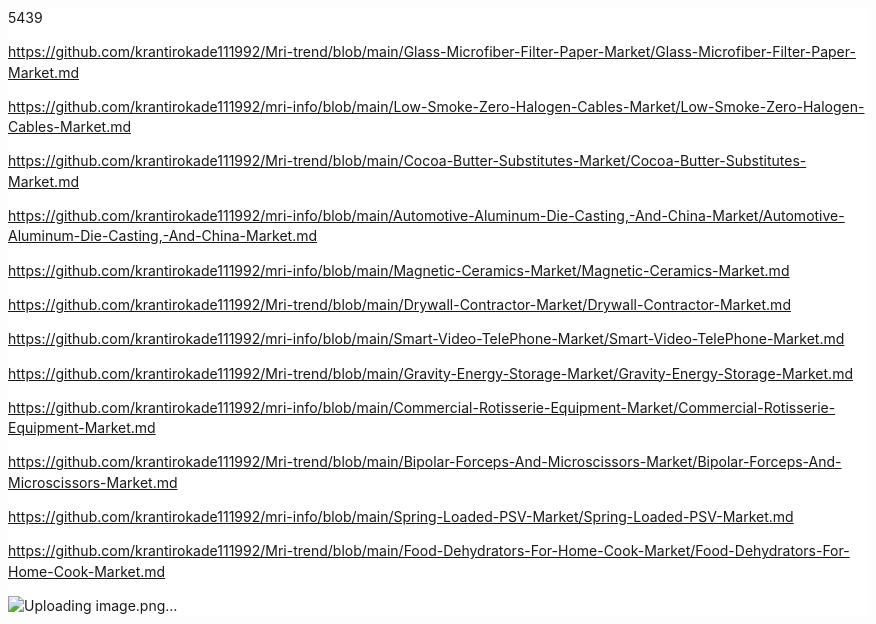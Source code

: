5439</p><p><a href="https://github.com/krantirokade111992/Mri-trend/blob/main/Glass-Microfiber-Filter-Paper-Market/Glass-Microfiber-Filter-Paper-Market.md">https://github.com/krantirokade111992/Mri-trend/blob/main/Glass-Microfiber-Filter-Paper-Market/Glass-Microfiber-Filter-Paper-Market.md</a></p><p><a href="https://github.com/krantirokade111992/mri-info/blob/main/Low-Smoke-Zero-Halogen-Cables-Market/Low-Smoke-Zero-Halogen-Cables-Market.md">https://github.com/krantirokade111992/mri-info/blob/main/Low-Smoke-Zero-Halogen-Cables-Market/Low-Smoke-Zero-Halogen-Cables-Market.md</a></p><p><a href="https://github.com/krantirokade111992/Mri-trend/blob/main/Cocoa-Butter-Substitutes-Market/Cocoa-Butter-Substitutes-Market.md">https://github.com/krantirokade111992/Mri-trend/blob/main/Cocoa-Butter-Substitutes-Market/Cocoa-Butter-Substitutes-Market.md</a></p><p><a href="https://github.com/krantirokade111992/mri-info/blob/main/Automotive-Aluminum-Die-Casting,-And-China-Market/Automotive-Aluminum-Die-Casting,-And-China-Market.md">https://github.com/krantirokade111992/mri-info/blob/main/Automotive-Aluminum-Die-Casting,-And-China-Market/Automotive-Aluminum-Die-Casting,-And-China-Market.md</a></p><p><a href="https://github.com/krantirokade111992/mri-info/blob/main/Magnetic-Ceramics-Market/Magnetic-Ceramics-Market.md">https://github.com/krantirokade111992/mri-info/blob/main/Magnetic-Ceramics-Market/Magnetic-Ceramics-Market.md</a></p><p><a href="https://github.com/krantirokade111992/Mri-trend/blob/main/Drywall-Contractor-Market/Drywall-Contractor-Market.md">https://github.com/krantirokade111992/Mri-trend/blob/main/Drywall-Contractor-Market/Drywall-Contractor-Market.md</a></p><p><a href="https://github.com/krantirokade111992/mri-info/blob/main/Smart-Video-TelePhone-Market/Smart-Video-TelePhone-Market.md">https://github.com/krantirokade111992/mri-info/blob/main/Smart-Video-TelePhone-Market/Smart-Video-TelePhone-Market.md</a></p><p><a href="https://github.com/krantirokade111992/Mri-trend/blob/main/Gravity-Energy-Storage-Market/Gravity-Energy-Storage-Market.md">https://github.com/krantirokade111992/Mri-trend/blob/main/Gravity-Energy-Storage-Market/Gravity-Energy-Storage-Market.md</a></p><p><a href="https://github.com/krantirokade111992/mri-info/blob/main/Commercial-Rotisserie-Equipment-Market/Commercial-Rotisserie-Equipment-Market.md">https://github.com/krantirokade111992/mri-info/blob/main/Commercial-Rotisserie-Equipment-Market/Commercial-Rotisserie-Equipment-Market.md</a></p><p><a href="https://github.com/krantirokade111992/Mri-trend/blob/main/Bipolar-Forceps-And-Microscissors-Market/Bipolar-Forceps-And-Microscissors-Market.md">https://github.com/krantirokade111992/Mri-trend/blob/main/Bipolar-Forceps-And-Microscissors-Market/Bipolar-Forceps-And-Microscissors-Market.md</a></p><p><a href="https://github.com/krantirokade111992/mri-info/blob/main/Spring-Loaded-PSV-Market/Spring-Loaded-PSV-Market.md">https://github.com/krantirokade111992/mri-info/blob/main/Spring-Loaded-PSV-Market/Spring-Loaded-PSV-Market.md</a></p><p><a href="https://github.com/krantirokade111992/Mri-trend/blob/main/Food-Dehydrators-For-Home-Cook-Market/Food-Dehydrators-For-Home-Cook-Market.md">https://github.com/krantirokade111992/Mri-trend/blob/main/Food-Dehydrators-For-Home-Cook-Market/Food-Dehydrators-For-Home-Cook-Market.md</a></p>
![Uploading image.png…]()
